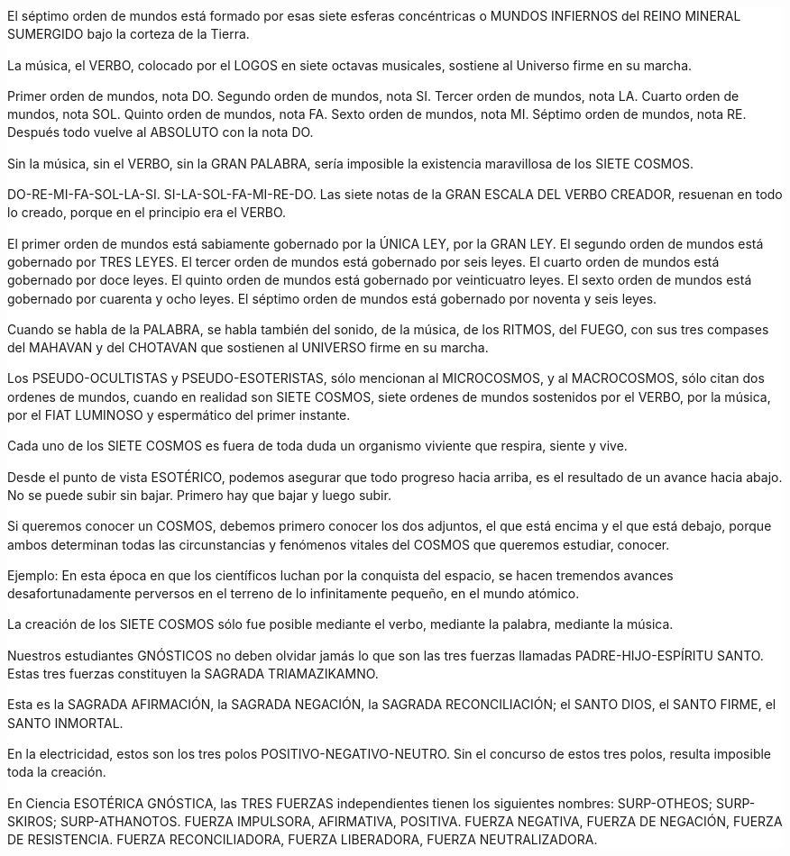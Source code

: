 El séptimo orden de mundos está formado por esas siete esferas concéntricas o MUNDOS INFIERNOS del REINO MINERAL SUMERGIDO bajo la corteza de la Tierra.

La música, el VERBO, colocado por el LOGOS en siete octavas musicales, sostiene al Universo firme en su marcha.

Primer orden de mundos, nota DO. Segundo orden de mundos, nota SI. Tercer orden de mundos, nota LA. Cuarto orden de mundos, nota SOL. Quinto orden de mundos, nota FA. Sexto orden de mundos, nota MI. Séptimo orden de mundos, nota RE. Después todo vuelve al ABSOLUTO con la nota DO.

Sin la música, sin el VERBO, sin la GRAN PALABRA, sería imposible la existencia maravillosa de los SIETE COSMOS.

DO-RE-MI-FA-SOL-LA-SI. SI-LA-SOL-FA-MI-RE-DO. Las siete notas de la GRAN ESCALA DEL VERBO CREADOR, resuenan en todo lo creado, porque en el principio era el VERBO.

El primer orden de mundos está sabiamente gobernado por la ÚNICA LEY, por la GRAN LEY. El segundo orden de mundos está gobernado por TRES LEYES. El tercer orden de mundos está gobernado por seis leyes. El cuarto orden de mundos está gobernado por doce leyes. El quinto orden de mundos está gobernado por veinticuatro leyes. El sexto orden de mundos está gobernado por cuarenta y ocho leyes. El séptimo orden de mundos está gobernado por noventa y seis leyes.

Cuando se habla de la PALABRA, se habla también del sonido, de la música, de los RITMOS, del FUEGO, con sus tres compases del MAHAVAN y del CHOTAVAN que sostienen al UNIVERSO firme en su marcha.

Los PSEUDO-OCULTISTAS y PSEUDO-ESOTERISTAS, sólo mencionan al MICROCOSMOS, y al MACROCOSMOS, sólo citan dos ordenes de mundos, cuando en realidad son SIETE COSMOS, siete ordenes de mundos sostenidos por el VERBO, por la música, por el FIAT LUMINOSO y espermático del primer instante.

Cada uno de los SIETE COSMOS es fuera de toda duda un organismo viviente que respira, siente y vive.

Desde el punto de vista ESOTÉRICO, podemos asegurar que todo progreso hacia arriba, es el resultado de un avance hacia abajo. No se puede subir sin bajar. Primero hay que bajar y luego subir.

Si queremos conocer un COSMOS, debemos primero conocer los dos adjuntos, el que está encima y el que está debajo, porque ambos determinan todas las circunstancias y fenómenos vitales del COSMOS que queremos estudiar, conocer.

Ejemplo: En esta época en que los científicos luchan por la conquista del espacio, se hacen tremendos avances desafortunadamente perversos en el terreno de lo infinitamente pequeño, en el mundo atómico.

La creación de los SIETE COSMOS sólo fue posible mediante el verbo, mediante la palabra, mediante la música.

Nuestros estudiantes GNÓSTICOS no deben olvidar jamás lo que son las tres fuerzas llamadas PADRE-HIJO-ESPÍRITU SANTO. Estas tres fuerzas constituyen la SAGRADA TRIAMAZIKAMNO.

Esta es la SAGRADA AFIRMACIÓN, la SAGRADA NEGACIÓN, la SAGRADA RECONCILIACIÓN; el SANTO DIOS, el SANTO FIRME, el SANTO INMORTAL.

En la electricidad, estos son los tres polos POSITIVO-NEGATIVO-NEUTRO. Sin el concurso de estos tres polos, resulta imposible toda la creación.

En Ciencia ESOTÉRICA GNÓSTICA, las TRES FUERZAS independientes tienen los siguientes nombres: SURP-OTHEOS; SURP-SKIROS; SURP-ATHANOTOS. FUERZA IMPULSORA, AFIRMATIVA, POSITIVA. FUERZA NEGATIVA, FUERZA DE NEGACIÓN, FUERZA DE RESISTENCIA. FUERZA RECONCILIADORA, FUERZA LIBERADORA, FUERZA NEUTRALIZADORA.
